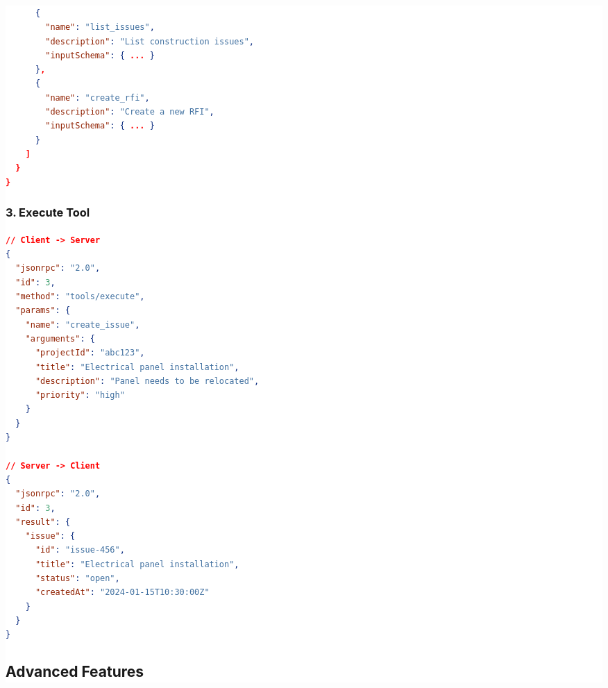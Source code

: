 ```json
      {
        "name": "list_issues",
        "description": "List construction issues",
        "inputSchema": { ... }
      },
      {
        "name": "create_rfi",
        "description": "Create a new RFI",
        "inputSchema": { ... }
      }
    ]
  }
}
```

### 3. Execute Tool

```json
// Client -> Server
{
  "jsonrpc": "2.0",
  "id": 3,
  "method": "tools/execute",
  "params": {
    "name": "create_issue",
    "arguments": {
      "projectId": "abc123",
      "title": "Electrical panel installation",
      "description": "Panel needs to be relocated",
      "priority": "high"
    }
  }
}

// Server -> Client
{
  "jsonrpc": "2.0",
  "id": 3,
  "result": {
    "issue": {
      "id": "issue-456",
      "title": "Electrical panel installation",
      "status": "open",
      "createdAt": "2024-01-15T10:30:00Z"
    }
  }
}
```

## Advanced Features

